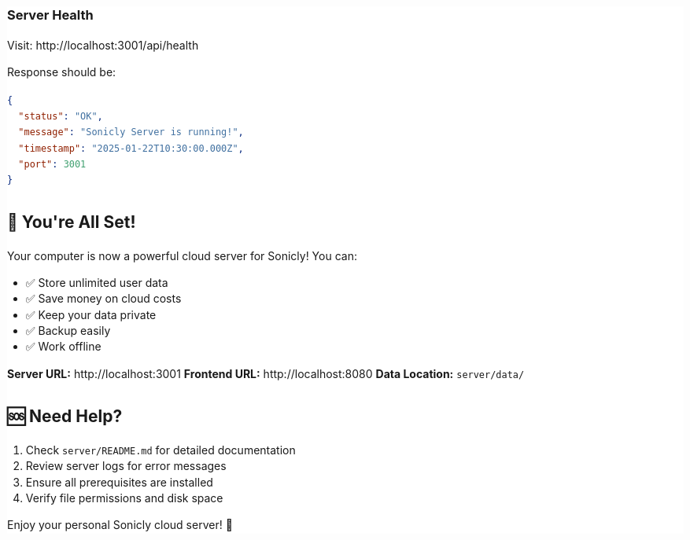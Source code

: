 ### Server Health

Visit: http://localhost:3001/api/health

Response should be:

```json
{
  "status": "OK",
  "message": "Sonicly Server is running!",
  "timestamp": "2025-01-22T10:30:00.000Z",
  "port": 3001
}
```

## 🎉 You're All Set!

Your computer is now a powerful cloud server for Sonicly! You can:

- ✅ Store unlimited user data
- ✅ Save money on cloud costs
- ✅ Keep your data private
- ✅ Backup easily
- ✅ Work offline

**Server URL:** http://localhost:3001
**Frontend URL:** http://localhost:8080
**Data Location:** `server/data/`

## 🆘 Need Help?

1. Check `server/README.md` for detailed documentation
2. Review server logs for error messages
3. Ensure all prerequisites are installed
4. Verify file permissions and disk space

Enjoy your personal Sonicly cloud server! 🎵
